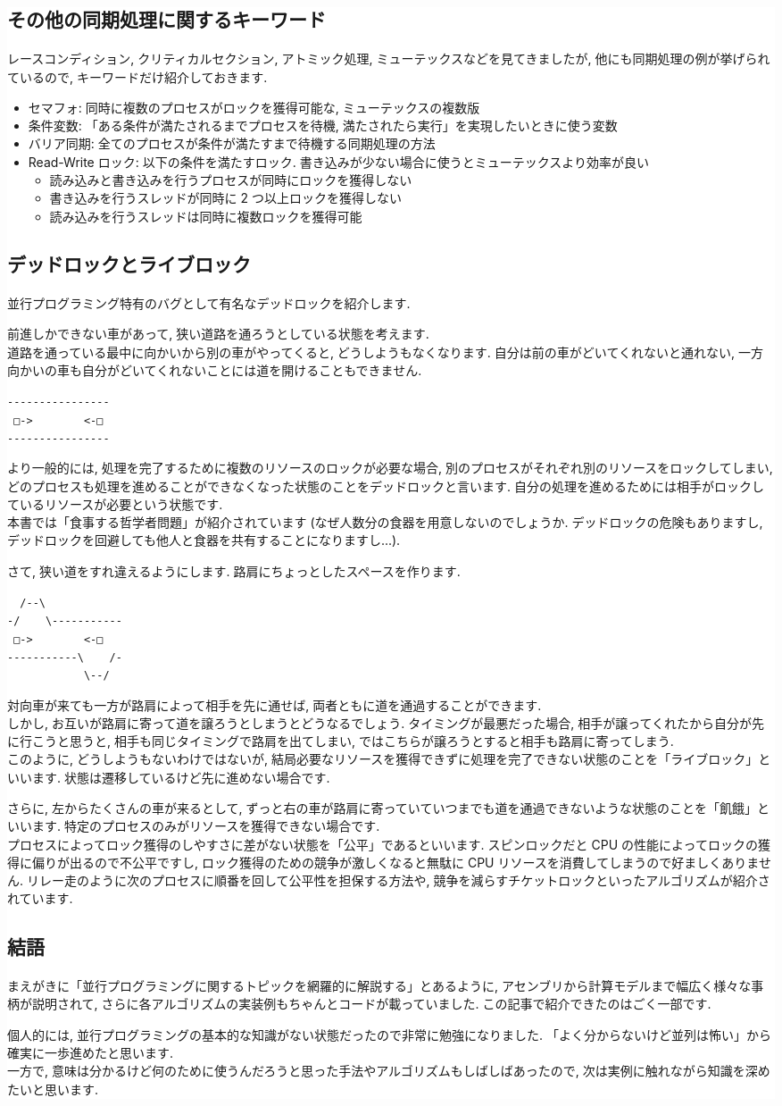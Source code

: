 ## その他の同期処理に関するキーワード

レースコンディション, クリティカルセクション, アトミック処理, ミューテックスなどを見てきましたが, 他にも同期処理の例が挙げられているので, キーワードだけ紹介しておきます. 

- セマフォ: 同時に複数のプロセスがロックを獲得可能な, ミューテックスの複数版
- 条件変数: 「ある条件が満たされるまでプロセスを待機, 満たされたら実行」を実現したいときに使う変数
- バリア同期: 全てのプロセスが条件が満たすまで待機する同期処理の方法
- Read-Write ロック: 以下の条件を満たすロック. 書き込みが少ない場合に使うとミューテックスより効率が良い
  - 読み込みと書き込みを行うプロセスが同時にロックを獲得しない
  - 書き込みを行うスレッドが同時に 2 つ以上ロックを獲得しない
  - 読み込みを行うスレッドは同時に複数ロックを獲得可能

## デッドロックとライブロック

並行プログラミング特有のバグとして有名なデッドロックを紹介します. 

前進しかできない車があって, 狭い道路を通ろうとしている状態を考えます.  
道路を通っている最中に向かいから別の車がやってくると, どうしようもなくなります. 自分は前の車がどいてくれないと通れない, 一方向かいの車も自分がどいてくれないことには道を開けることもできません.  

```
----------------
 □->        <-□
----------------
```

より一般的には, 処理を完了するために複数のリソースのロックが必要な場合, 別のプロセスがそれぞれ別のリソースをロックしてしまい, どのプロセスも処理を進めることができなくなった状態のことをデッドロックと言います. 自分の処理を進めるためには相手がロックしているリソースが必要という状態です.  
本書では「食事する哲学者問題」が紹介されています (なぜ人数分の食器を用意しないのでしょうか. デッドロックの危険もありますし, デッドロックを回避しても他人と食器を共有することになりますし...). 

さて, 狭い道をすれ違えるようにします. 路肩にちょっとしたスペースを作ります. 

```
  /--\
-/    \-----------
 □->        <-□
-----------\    /-
            \--/ 
```

対向車が来ても一方が路肩によって相手を先に通せば, 両者ともに道を通過することができます.  
しかし, お互いが路肩に寄って道を譲ろうとしまうとどうなるでしょう. タイミングが最悪だった場合, 相手が譲ってくれたから自分が先に行こうと思うと, 相手も同じタイミングで路肩を出てしまい, ではこちらが譲ろうとすると相手も路肩に寄ってしまう.  
このように, どうしようもないわけではないが, 結局必要なリソースを獲得できずに処理を完了できない状態のことを「ライブロック」といいます. 状態は遷移しているけど先に進めない場合です. 

さらに, 左からたくさんの車が来るとして, ずっと右の車が路肩に寄っていていつまでも道を通過できないような状態のことを「飢餓」といいます. 特定のプロセスのみがリソースを獲得できない場合です.  
プロセスによってロック獲得のしやすさに差がない状態を「公平」であるといいます. スピンロックだと CPU の性能によってロックの獲得に偏りが出るので不公平ですし, ロック獲得のための競争が激しくなると無駄に CPU リソースを消費してしまうので好ましくありません. リレー走のように次のプロセスに順番を回して公平性を担保する方法や, 競争を減らすチケットロックといったアルゴリズムが紹介されています. 

## 結語

まえがきに「並行プログラミングに関するトピックを網羅的に解説する」とあるように, アセンブリから計算モデルまで幅広く様々な事柄が説明されて, さらに各アルゴリズムの実装例もちゃんとコードが載っていました. この記事で紹介できたのはごく一部です.  

個人的には, 並行プログラミングの基本的な知識がない状態だったので非常に勉強になりました. 「よく分からないけど並列は怖い」から確実に一歩進めたと思います.  
一方で, 意味は分かるけど何のために使うんだろうと思った手法やアルゴリズムもしばしばあったので, 次は実例に触れながら知識を深めたいと思います. 
